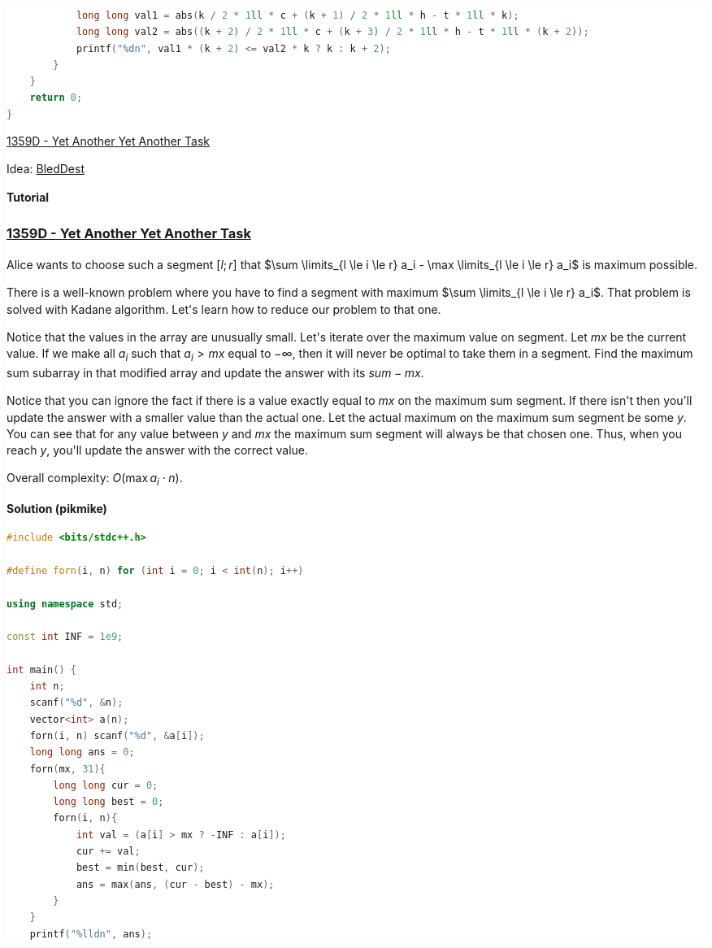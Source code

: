 ```cpp
			long long val1 = abs(k / 2 * 1ll * c + (k + 1) / 2 * 1ll * h - t * 1ll * k);
			long long val2 = abs((k + 2) / 2 * 1ll * c + (k + 3) / 2 * 1ll * h - t * 1ll * (k + 2));
			printf("%dn", val1 * (k + 2) <= val2 * k ? k : k + 2);
		}
	}
	return 0;
}
```
[1359D - Yet Another Yet Another Task](../problems/D._Yet_Another_Yet_Another_Task.md "Educational Codeforces Round 88 (Rated for Div. 2)")

Idea: [BledDest](https://codeforces.com/profile/BledDest "International Grandmaster BledDest")

 **Tutorial**
### [1359D - Yet Another Yet Another Task](../problems/D._Yet_Another_Yet_Another_Task.md "Educational Codeforces Round 88 (Rated for Div. 2)")

Alice wants to choose such a segment $[l; r]$ that $\sum \limits_{l \le i \le r} a_i - \max \limits_{l \le i \le r} a_i$ is maximum possible. 

There is a well-known problem where you have to find a segment with maximum $\sum \limits_{l \le i \le r} a_i$. That problem is solved with Kadane algorithm. Let's learn how to reduce our problem to that one.

Notice that the values in the array are unusually small. Let's iterate over the maximum value on segment. Let $mx$ be the current value. If we make all $a_i$ such that $a_i > mx$ equal to $-\infty$, then it will never be optimal to take them in a segment. Find the maximum sum subarray in that modified array and update the answer with its $sum - mx$.

Notice that you can ignore the fact if there is a value exactly equal to $mx$ on the maximum sum segment. If there isn't then you'll update the answer with a smaller value than the actual one. Let the actual maximum on the maximum sum segment be some $y$. You can see that for any value between $y$ and $mx$ the maximum sum segment will always be that chosen one. Thus, when you reach $y$, you'll update the answer with the correct value.

Overall complexity: $O(\max a_i \cdot n)$.

 **Solution (pikmike)**
```cpp
#include <bits/stdc++.h>

#define forn(i, n) for (int i = 0; i < int(n); i++)

using namespace std;

const int INF = 1e9;

int main() {
	int n;
	scanf("%d", &n);
	vector<int> a(n);
	forn(i, n) scanf("%d", &a[i]);
	long long ans = 0;
	forn(mx, 31){
		long long cur = 0;
		long long best = 0;
		forn(i, n){
			int val = (a[i] > mx ? -INF : a[i]);
			cur += val;
			best = min(best, cur);
			ans = max(ans, (cur - best) - mx);
		}
	}
	printf("%lldn", ans);
```